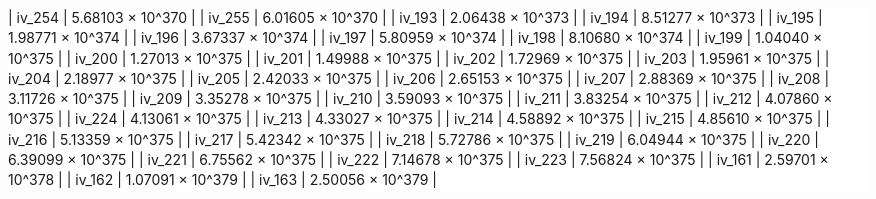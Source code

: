 | iv_254 | 5.68103 × 10^370 |
| iv_255 | 6.01605 × 10^370 |
| iv_193 | 2.06438 × 10^373 |
| iv_194 | 8.51277 × 10^373 |
| iv_195 | 1.98771 × 10^374 |
| iv_196 | 3.67337 × 10^374 |
| iv_197 | 5.80959 × 10^374 |
| iv_198 | 8.10680 × 10^374 |
| iv_199 | 1.04040 × 10^375 |
| iv_200 | 1.27013 × 10^375 |
| iv_201 | 1.49988 × 10^375 |
| iv_202 | 1.72969 × 10^375 |
| iv_203 | 1.95961 × 10^375 |
| iv_204 | 2.18977 × 10^375 |
| iv_205 | 2.42033 × 10^375 |
| iv_206 | 2.65153 × 10^375 |
| iv_207 | 2.88369 × 10^375 |
| iv_208 | 3.11726 × 10^375 |
| iv_209 | 3.35278 × 10^375 |
| iv_210 | 3.59093 × 10^375 |
| iv_211 | 3.83254 × 10^375 |
| iv_212 | 4.07860 × 10^375 |
| iv_224 | 4.13061 × 10^375 |
| iv_213 | 4.33027 × 10^375 |
| iv_214 | 4.58892 × 10^375 |
| iv_215 | 4.85610 × 10^375 |
| iv_216 | 5.13359 × 10^375 |
| iv_217 | 5.42342 × 10^375 |
| iv_218 | 5.72786 × 10^375 |
| iv_219 | 6.04944 × 10^375 |
| iv_220 | 6.39099 × 10^375 |
| iv_221 | 6.75562 × 10^375 |
| iv_222 | 7.14678 × 10^375 |
| iv_223 | 7.56824 × 10^375 |
| iv_161 | 2.59701 × 10^378 |
| iv_162 | 1.07091 × 10^379 |
| iv_163 | 2.50056 × 10^379 |